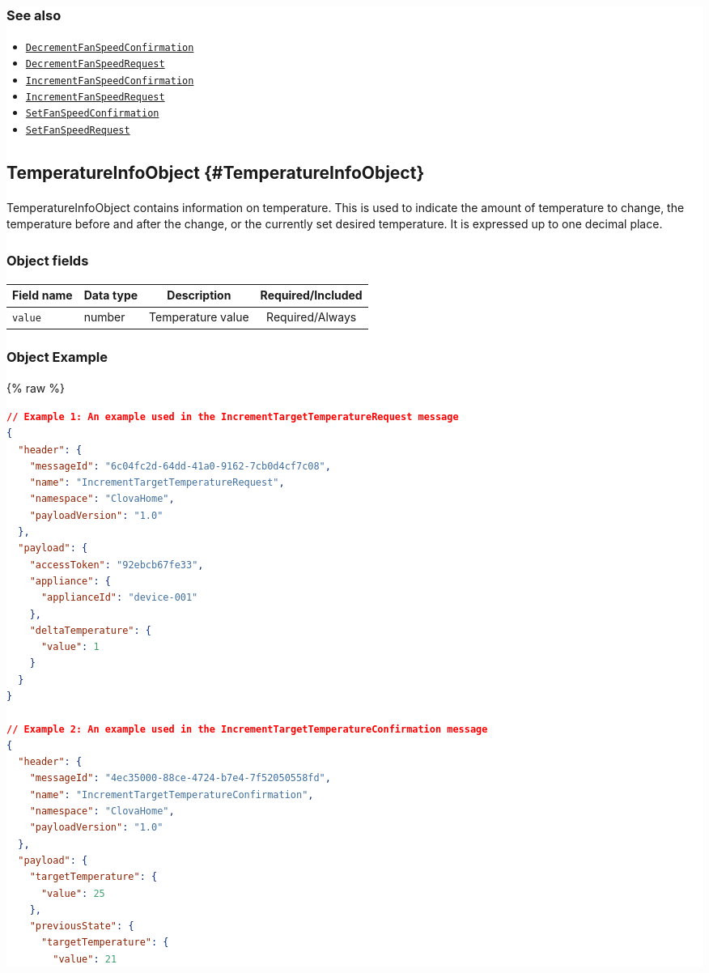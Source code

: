 ### See also
* [`DecrementFanSpeedConfirmation`](/CEK/References/ClovaHomeInterface/Control_Interfaces.md#DecrementFanSpeedConfirmation)
* [`DecrementFanSpeedRequest`](/CEK/References/ClovaHomeInterface/Control_Interfaces.md#DecrementFanSpeedRequest)
* [`IncrementFanSpeedConfirmation`](/CEK/References/ClovaHomeInterface/Control_Interfaces.md#IncrementFanSpeedConfirmation)
* [`IncrementFanSpeedRequest`](/CEK/References/ClovaHomeInterface/Control_Interfaces.md#IncrementFanSpeedRequest)
* [`SetFanSpeedConfirmation`](/CEK/References/ClovaHomeInterface/Control_Interfaces.md#SetFanSpeedConfirmation)
* [`SetFanSpeedRequest`](/CEK/References/ClovaHomeInterface/Control_Interfaces.md#SetFanSpeedRequest)

## TemperatureInfoObject {#TemperatureInfoObject}
TemperatureInfoObject contains information on temperature. This is used to indicate the amount of temperature to change, the temperature before and after the change, or the currently set desired temperature. It is expressed up to one decimal place.

### Object fields
| Field name       | Data type    | Description                     | Required/Included |
|---------------|---------|-----------------------------|:-------------:|
| `value`       | number  | Temperature value                       | Required/Always     |

### Object Example
{% raw %}

```json
// Example 1: An example used in the IncrementTargetTemperatureRequest message
{
  "header": {
    "messageId": "6c04fc2d-64dd-41a0-9162-7cb0d4cf7c08",
    "name": "IncrementTargetTemperatureRequest",
    "namespace": "ClovaHome",
    "payloadVersion": "1.0"
  },
  "payload": {
    "accessToken": "92ebcb67fe33",
    "appliance": {
      "applianceId": "device-001"
    },
    "deltaTemperature": {
      "value": 1
    }
  }
}

// Example 2: An example used in the IncrementTargetTemperatureConfirmation message
{
  "header": {
    "messageId": "4ec35000-88ce-4724-b7e4-7f52050558fd",
    "name": "IncrementTargetTemperatureConfirmation",
    "namespace": "ClovaHome",
    "payloadVersion": "1.0"
  },
  "payload": {
    "targetTemperature": {
      "value": 25
    },
    "previousState": {
      "targetTemperature": {
        "value": 21
```
